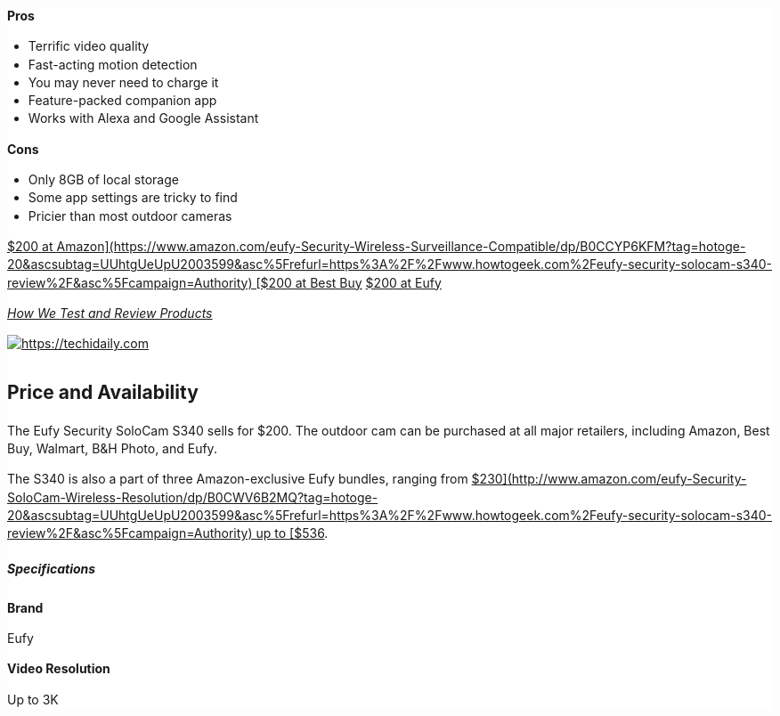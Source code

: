 **Pros** 
* Terrific video quality
* Fast-acting motion detection
* You may never need to charge it
* Feature-packed companion app
* Works with Alexa and Google Assistant

**Cons** 
* Only 8GB of local storage
* Some app settings are tricky to find
* Pricier than most outdoor cameras

[$200 at Amazon](https://www.amazon.com/eufy-Security-Wireless-Surveillance-Compatible/dp/B0CCYP6KFM?tag=hotoge-20&ascsubtag=UUhtgUeUpU2003599&asc%5Frefurl=https%3A%2F%2Fwww.howtogeek.com%2Feufy-security-solocam-s340-review%2F&asc%5Fcampaign=Authority) [$200 at Best Buy](https://shop-links.co/link/?exclusive=1&publisher_slug=itechdaily19598&url=https%3A%2F%2Fwww.bestbuy.com%2Fsite%2Feufy-security-solocam-s340-outdoor-wireless-3k-security-camera-with-dual-lens-white%2F6547265.p%3FskuId%3D6547265) [$200 at Eufy](https://www.eufy.com/products/t81701w1?variant=42628415815866) 

[_How We Test and Review Products_](https://vp-tips.techidaily.com/swiftly-move-data-fast-and-reliable-methods-to-direct-files-onto-your-computer/)






<a href="https://aligracehair.sjv.io/c/5597632/2115913/19272" target="_top" id="2115913">
  <img src="//a.impactradius-go.com/display-ad/19272-2115913" border="0" alt="https://techidaily.com" width="180" height="90"/>
</a>
<img height="0" width="0" src="https://aligracehair.sjv.io/i/5597632/2115913/19272" style="position:absolute;visibility:hidden;" border="0" />





##  Price and Availability

 The Eufy Security SoloCam S340 sells for $200\. The outdoor cam can be purchased at all major retailers, including Amazon, Best Buy, Walmart, B&H Photo, and Eufy.

 The S340 is also a part of three Amazon-exclusive Eufy bundles, ranging from [$230](http://www.amazon.com/eufy-Security-SoloCam-Wireless-Resolution/dp/B0CWV6B2MQ?tag=hotoge-20&ascsubtag=UUhtgUeUpU2003599&asc%5Frefurl=https%3A%2F%2Fwww.howtogeek.com%2Feufy-security-solocam-s340-review%2F&asc%5Fcampaign=Authority) up to [$536](http://www.amazon.com/eufy-Security-SoloCam-Doorbell-Floodlight/dp/B0CJX4K6VP?tag=hotoge-20&ascsubtag=UUhtgUeUpU2003599&asc%5Frefurl=https%3A%2F%2Fwww.howtogeek.com%2Feufy-security-solocam-s340-review%2F&asc%5Fcampaign=Authority).

#####  Specifications

**Brand** 

 Eufy 

**Video Resolution** 

 Up to 3K 
